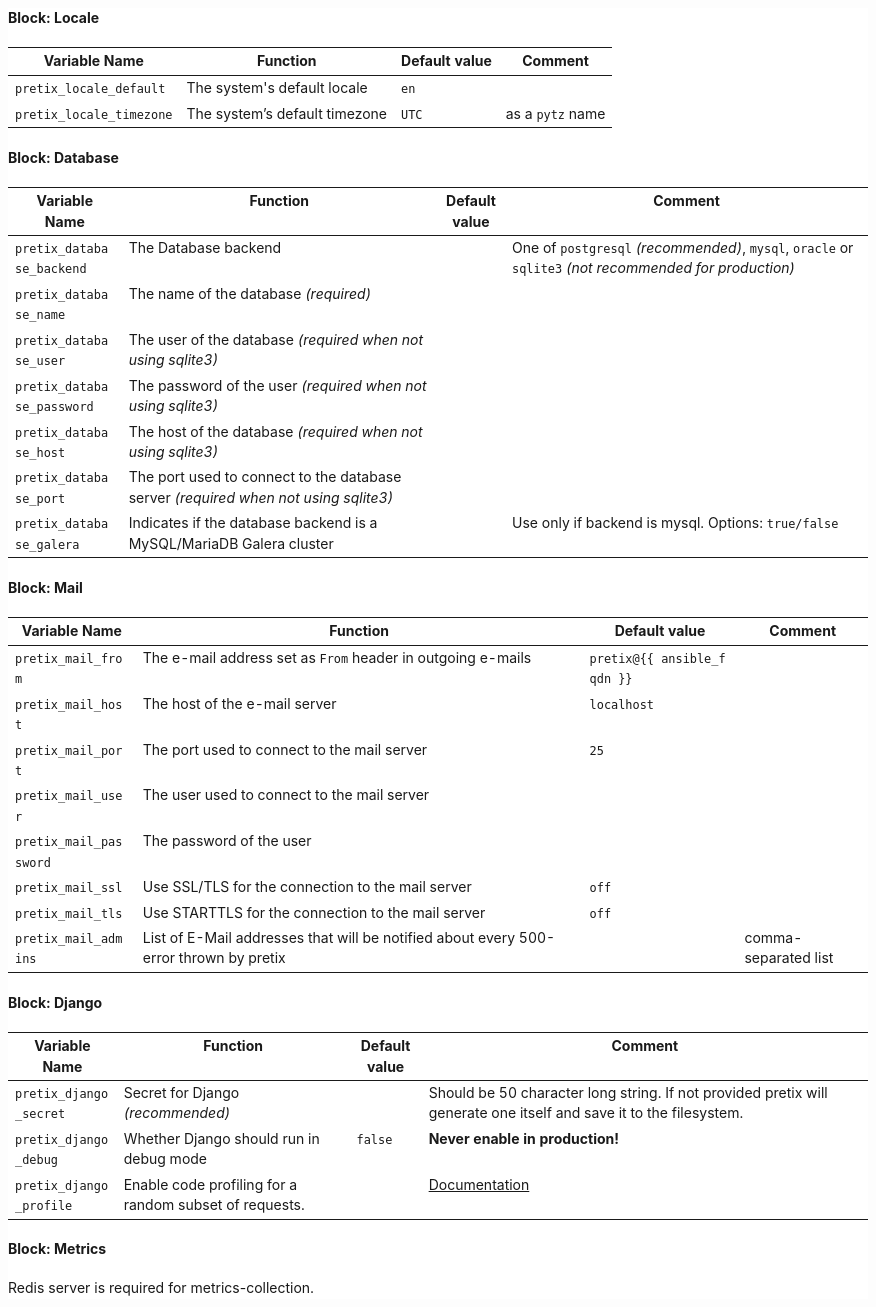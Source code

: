 #### Block: Locale
| Variable Name | Function | Default value | Comment |
| ------------- | -------- | ------------- | ------- |
| `pretix_locale_default` | The system's default locale | `en` |
| `pretix_locale_timezone` | The system’s default timezone | `UTC` | as a `pytz` name

#### Block: Database
| Variable Name | Function | Default value | Comment |
| ------------- | -------- | ------------- | ------- |
| `pretix_database_backend` | The Database backend | | One of `postgresql` _(recommended)_, `mysql`, `oracle` or `sqlite3` _(not recommended for production)_
| `pretix_database_name` | The name of the database _(required)_ | |
| `pretix_database_user` | The user of the database _(required when not using sqlite3)_ | |
| `pretix_database_password` | The password of the user _(required when not using sqlite3)_ | |
| `pretix_database_host` | The host of the database _(required when not using sqlite3)_ | |
| `pretix_database_port` | The port used to connect to the database server _(required when not using sqlite3)_ | |
| `pretix_database_galera` | Indicates if the database backend is a MySQL/MariaDB Galera cluster | | Use only if backend is mysql. Options: `true/false`

#### Block: Mail
| Variable Name | Function | Default value | Comment |
| ------------- | -------- | ------------- | ------- |
| `pretix_mail_from` | The e-mail address set as `From` header in outgoing e-mails | `pretix@{{ ansible_fqdn }}` |
| `pretix_mail_host` | The host of the e-mail server | `localhost` |
| `pretix_mail_port` | The port used to connect to the mail server | `25` |
| `pretix_mail_user` | The user used to connect to the mail server | |
| `pretix_mail_password` | The password of the user | |
| `pretix_mail_ssl` | Use SSL/TLS for the connection to the mail server | `off` |
| `pretix_mail_tls` | Use STARTTLS for the connection to the mail server | `off` |
| `pretix_mail_admins` | List of E-Mail addresses that will be notified about every 500-error thrown by pretix | | comma-separated list

#### Block: Django
| Variable Name | Function | Default value | Comment |
| ------------- | -------- | ------------- | ------- |
| `pretix_django_secret` | Secret for Django _(recommended)_ | | Should be 50 character long string. If not provided pretix will generate one itself and save it to the filesystem.
| `pretix_django_debug` | Whether Django should run in debug mode  | `false` | **Never enable in production!**
| `pretix_django_profile` | Enable code profiling for a random subset of requests. | | [Documentation](https://docs.pretix.eu/en/latest/admin/maintainance.html#perf-monitoring)

#### Block: Metrics
Redis server is required for metrics-collection.
